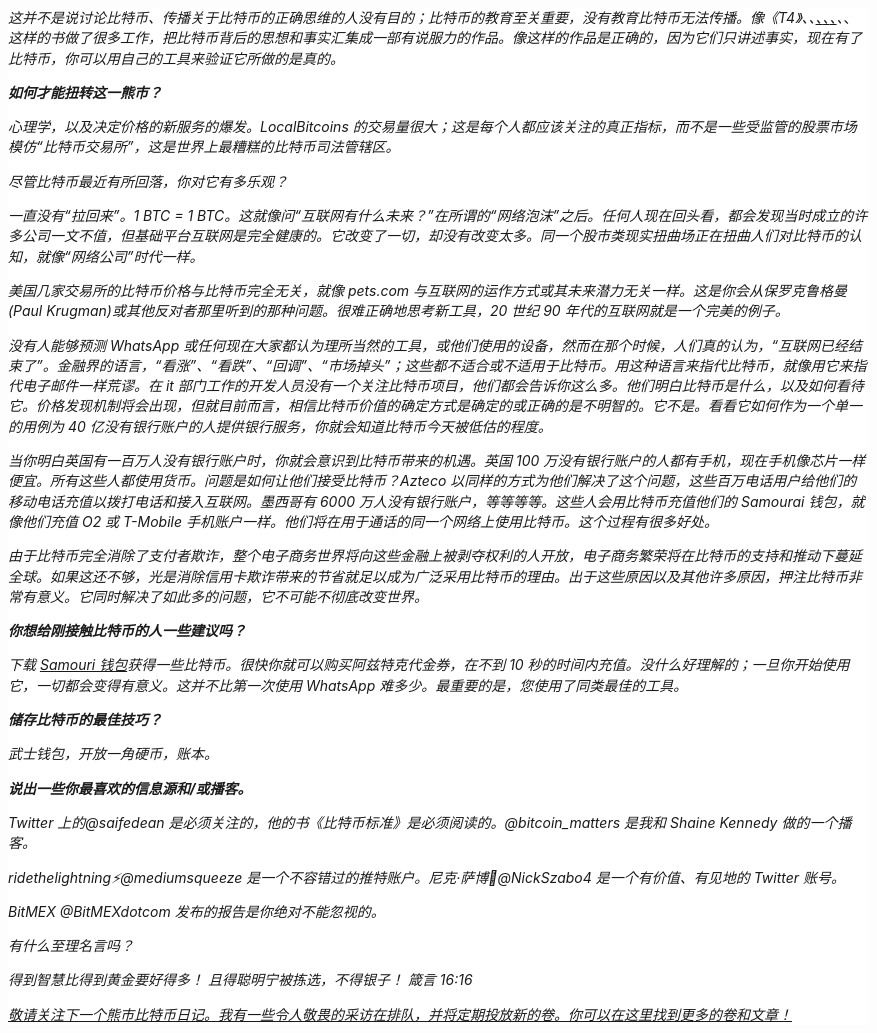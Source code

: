 *这并不是说讨论比特币、传播关于比特币的正确思维的人没有目的；比特币的教育至关重要，没有教育比特币无法传播。像《T4》、、[、*、*、](https://www.amazon.co.uk/Bitcoin-Standard-Decentralized-Alternative-Central/dp/1119473861)、*、*这样的书做了很多工作，把比特币背后的思想和事实汇集成一部有说服力的作品。像这样的作品是正确的，因为它们只讲述事实，现在有了比特币，你可以用自己的工具来验证它所做的是真的。*

***如何才能扭转这一熊市？***

*心理学，以及决定价格的新服务的爆发。LocalBitcoins 的交易量很大；这是每个人都应该关注的真正指标，而不是一些受监管的股票市场模仿“比特币交易所”，这是世界上最糟糕的比特币司法管辖区。*

*尽管比特币最近有所回落，你对它有多乐观？*

*一直没有“拉回来”。1 BTC = 1 BTC。这就像问“互联网有什么未来？”在所谓的“网络泡沫”之后。任何人现在回头看，都会发现当时成立的许多公司一文不值，但基础平台互联网是完全健康的。它改变了一切，却没有改变太多。同一个股市类现实扭曲场正在扭曲人们对比特币的认知，就像“网络公司”时代一样。*

*美国几家交易所的比特币价格与比特币完全无关，就像 pets.com 与互联网的运作方式或其未来潜力无关一样。这是你会从保罗克鲁格曼(Paul Krugman)或其他反对者那里听到的那种问题。很难正确地思考新工具，20 世纪 90 年代的互联网就是一个完美的例子。*

*没有人能够预测 WhatsApp 或任何现在大家都认为理所当然的工具，或他们使用的设备，然而在那个时候，人们真的认为，“互联网已经结束了”。金融界的语言，“看涨”、“看跌”、“回调”、“市场掉头”；这些都不适合或不适用于比特币。用这种语言来指代比特币，就像用它来指代电子邮件一样荒谬。在 it 部门工作的开发人员没有一个关注比特币项目，他们都会告诉你这么多。他们明白比特币是什么，以及如何看待它。价格发现机制将会出现，但就目前而言，相信比特币价值的确定方式是确定的或正确的是不明智的。它不是。看看它如何作为一个单一的用例为 40 亿没有银行账户的人提供银行服务，你就会知道比特币今天被低估的程度。*

*当你明白英国有一百万人没有银行账户时，你就会意识到比特币带来的机遇。英国 100 万没有银行账户的人都有手机，现在手机像芯片一样便宜。所有这些人都使用货币。问题是如何让他们接受比特币？Azteco 以同样的方式为他们解决了这个问题，这些百万电话用户给他们的移动电话充值以拨打电话和接入互联网。墨西哥有 6000 万人没有银行账户，等等等等。这些人会用比特币充值他们的 Samourai 钱包，就像他们充值 O2 或 T-Mobile 手机账户一样。他们将在用于通话的同一个网络上使用比特币。这个过程有很多好处。*

*由于比特币完全消除了支付者欺诈，整个电子商务世界将向这些金融上被剥夺权利的人开放，电子商务繁荣将在比特币的支持和推动下蔓延全球。如果这还不够，光是消除信用卡欺诈带来的节省就足以成为广泛采用比特币的理由。出于这些原因以及其他许多原因，押注比特币非常有意义。它同时解决了如此多的问题，它不可能不彻底改变世界。*

***你想给刚接触比特币的人一些建议吗？***

*下载 [Samouri 钱包](https://play.google.com/store/apps/details?id=com.samourai.wallet)获得一些比特币。很快你就可以购买阿兹特克代金券，在不到 10 秒的时间内充值。没什么好理解的；一旦你开始使用它，一切都会变得有意义。这并不比第一次使用 WhatsApp 难多少。最重要的是，您使用了同类最佳的工具。*

***储存比特币的最佳技巧？***

*武士钱包，开放一角硬币，账本。*

***说出一些你最喜欢的信息源和/或播客。***

*Twitter 上的@saifedean 是必须关注的，他的书《比特币标准》是必须阅读的。@bitcoin_matters 是我和 Shaine Kennedy 做的一个播客。*

*ridethelightning⚡️@mediumsqueeze 是一个不容错过的推特账户。尼克·萨博🔑@NickSzabo4 是一个有价值、有见地的 Twitter 账号。*

*BitMEX @BitMEXdotcom 发布的报告是你绝对不能忽视的。*

*有什么至理名言吗？*

*得到智慧比得到黄金要好得多！
且得聪明宁被拣选，不得银子！
*箴言 16:16**

*[*敬请关注下一个熊市比特币日记。我有一些令人敬畏的采访在排队，并将定期投放新的卷。你可以在这里找到更多的卷和文章！*](https://hackernoon.com/@piratebeachbum)*